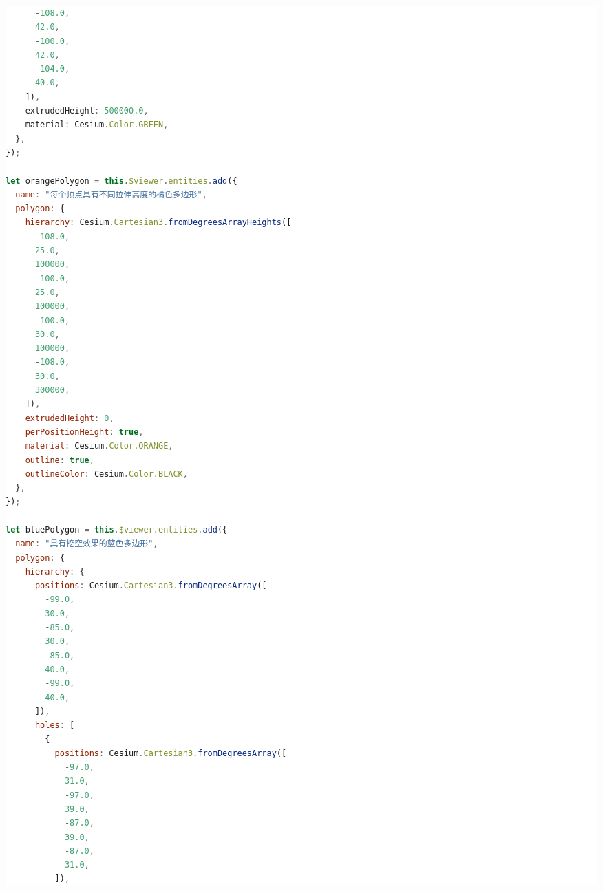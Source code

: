 ```js
      -108.0,
      42.0,
      -100.0,
      42.0,
      -104.0,
      40.0,
    ]),
    extrudedHeight: 500000.0,
    material: Cesium.Color.GREEN,
  },
});

let orangePolygon = this.$viewer.entities.add({
  name: "每个顶点具有不同拉伸高度的橘色多边形",
  polygon: {
    hierarchy: Cesium.Cartesian3.fromDegreesArrayHeights([
      -108.0,
      25.0,
      100000,
      -100.0,
      25.0,
      100000,
      -100.0,
      30.0,
      100000,
      -108.0,
      30.0,
      300000,
    ]),
    extrudedHeight: 0,
    perPositionHeight: true,
    material: Cesium.Color.ORANGE,
    outline: true,
    outlineColor: Cesium.Color.BLACK,
  },
});

let bluePolygon = this.$viewer.entities.add({
  name: "具有挖空效果的蓝色多边形",
  polygon: {
    hierarchy: {
      positions: Cesium.Cartesian3.fromDegreesArray([
        -99.0,
        30.0,
        -85.0,
        30.0,
        -85.0,
        40.0,
        -99.0,
        40.0,
      ]),
      holes: [
        {
          positions: Cesium.Cartesian3.fromDegreesArray([
            -97.0,
            31.0,
            -97.0,
            39.0,
            -87.0,
            39.0,
            -87.0,
            31.0,
          ]),
```
